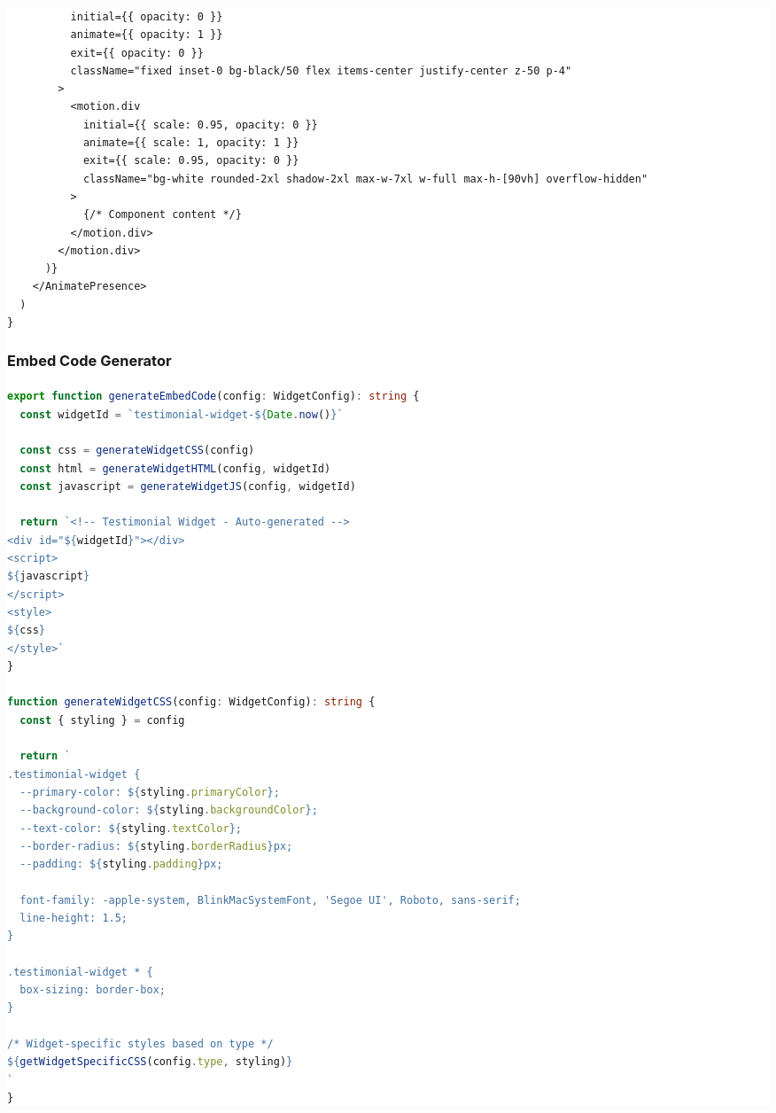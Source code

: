 ```tsx
          initial={{ opacity: 0 }}
          animate={{ opacity: 1 }}
          exit={{ opacity: 0 }}
          className="fixed inset-0 bg-black/50 flex items-center justify-center z-50 p-4"
        >
          <motion.div
            initial={{ scale: 0.95, opacity: 0 }}
            animate={{ scale: 1, opacity: 1 }}
            exit={{ scale: 0.95, opacity: 0 }}
            className="bg-white rounded-2xl shadow-2xl max-w-7xl w-full max-h-[90vh] overflow-hidden"
          >
            {/* Component content */}
          </motion.div>
        </motion.div>
      )}
    </AnimatePresence>
  )
}
```

### Embed Code Generator
```typescript
export function generateEmbedCode(config: WidgetConfig): string {
  const widgetId = `testimonial-widget-${Date.now()}`
  
  const css = generateWidgetCSS(config)
  const html = generateWidgetHTML(config, widgetId)
  const javascript = generateWidgetJS(config, widgetId)
  
  return `<!-- Testimonial Widget - Auto-generated -->
<div id="${widgetId}"></div>
<script>
${javascript}
</script>
<style>
${css}
</style>`
}

function generateWidgetCSS(config: WidgetConfig): string {
  const { styling } = config
  
  return `
.testimonial-widget {
  --primary-color: ${styling.primaryColor};
  --background-color: ${styling.backgroundColor};
  --text-color: ${styling.textColor};
  --border-radius: ${styling.borderRadius}px;
  --padding: ${styling.padding}px;
  
  font-family: -apple-system, BlinkMacSystemFont, 'Segoe UI', Roboto, sans-serif;
  line-height: 1.5;
}

.testimonial-widget * {
  box-sizing: border-box;
}

/* Widget-specific styles based on type */
${getWidgetSpecificCSS(config.type, styling)}
`
}
```